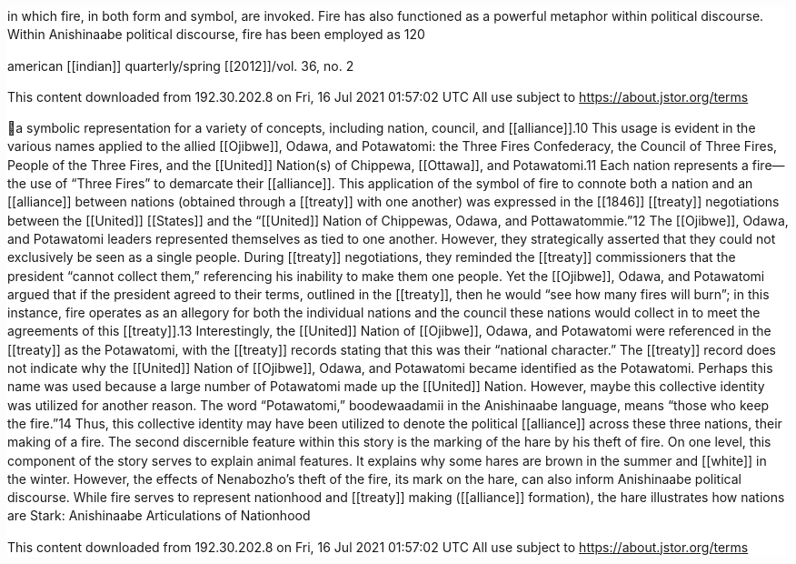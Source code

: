 in which fire, in both form and symbol, are invoked. Fire has also functioned as a powerful metaphor within political discourse.
Within Anishinaabe political discourse, fire has been employed as
120

american [[indian]] quarterly/spring [[2012]]/vol. 36, no. 2

This content downloaded from
192.30.202.8 on Fri, 16 Jul 2021 01:57:02 UTC
All use subject to https://about.jstor.org/terms

a symbolic representation for a variety of concepts, including nation,
council, and [[alliance]].10 This usage is evident in the various names applied to the allied [[Ojibwe]], Odawa, and Potawatomi: the Three Fires Confederacy, the Council of Three Fires, People of the Three Fires, and the
[[United]] Nation(s) of Chippewa, [[Ottawa]], and Potawatomi.11 Each nation
represents a fire—the use of “Three Fires” to demarcate their [[alliance]].
This application of the symbol of fire to connote both a nation and an
[[alliance]] between nations (obtained through a [[treaty]] with one another)
was expressed in the [[1846]] [[treaty]] negotiations between the [[United]] [[States]]
and the “[[United]] Nation of Chippewas, Odawa, and Pottawatommie.”12
The [[Ojibwe]], Odawa, and Potawatomi leaders represented themselves
as tied to one another. However, they strategically asserted that they
could not exclusively be seen as a single people. During [[treaty]] negotiations, they reminded the [[treaty]] commissioners that the president “cannot collect them,” referencing his inability to make them one people. Yet
the [[Ojibwe]], Odawa, and Potawatomi argued that if the president agreed
to their terms, outlined in the [[treaty]], then he would “see how many fires
will burn”; in this instance, fire operates as an allegory for both the individual nations and the council these nations would collect in to meet
the agreements of this [[treaty]].13
Interestingly, the [[United]] Nation of [[Ojibwe]], Odawa, and Potawatomi
were referenced in the [[treaty]] as the Potawatomi, with the [[treaty]] records
stating that this was their “national character.” The [[treaty]] record does
not indicate why the [[United]] Nation of [[Ojibwe]], Odawa, and Potawatomi became identified as the Potawatomi. Perhaps this name was used
because a large number of Potawatomi made up the [[United]] Nation.
However, maybe this collective identity was utilized for another reason.
The word “Potawatomi,” boodewaadamii in the Anishinaabe language,
means “those who keep the fire.”14 Thus, this collective identity may
have been utilized to denote the political [[alliance]] across these three nations, their making of a fire.
The second discernible feature within this story is the marking of
the hare by his theft of fire. On one level, this component of the story
serves to explain animal features. It explains why some hares are brown
in the summer and [[white]] in the winter. However, the effects of Nenabozho’s theft of the fire, its mark on the hare, can also inform Anishinaabe political discourse. While fire serves to represent nationhood and
[[treaty]] making ([[alliance]] formation), the hare illustrates how nations are
Stark: Anishinaabe Articulations of Nationhood

This content downloaded from
192.30.202.8 on Fri, 16 Jul 2021 01:57:02 UTC
All use subject to https://about.jstor.org/terms
